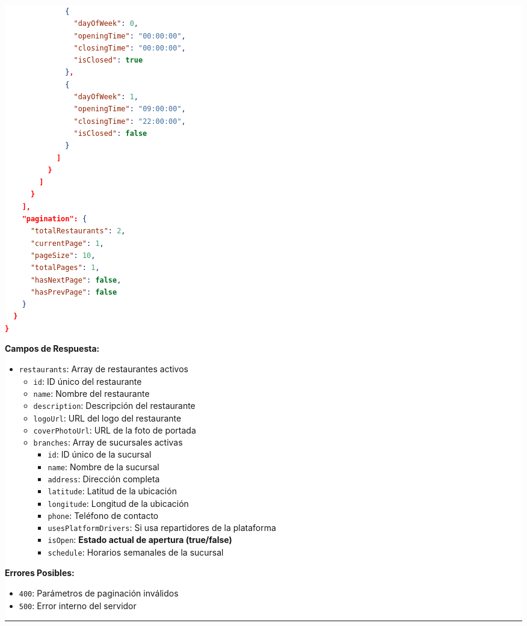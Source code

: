 ```json
              {
                "dayOfWeek": 0,
                "openingTime": "00:00:00",
                "closingTime": "00:00:00",
                "isClosed": true
              },
              {
                "dayOfWeek": 1,
                "openingTime": "09:00:00",
                "closingTime": "22:00:00",
                "isClosed": false
              }
            ]
          }
        ]
      }
    ],
    "pagination": {
      "totalRestaurants": 2,
      "currentPage": 1,
      "pageSize": 10,
      "totalPages": 1,
      "hasNextPage": false,
      "hasPrevPage": false
    }
  }
}
```

**Campos de Respuesta:**
- `restaurants`: Array de restaurantes activos
  - `id`: ID único del restaurante
  - `name`: Nombre del restaurante
  - `description`: Descripción del restaurante
  - `logoUrl`: URL del logo del restaurante
  - `coverPhotoUrl`: URL de la foto de portada
  - `branches`: Array de sucursales activas
    - `id`: ID único de la sucursal
    - `name`: Nombre de la sucursal
    - `address`: Dirección completa
    - `latitude`: Latitud de la ubicación
    - `longitude`: Longitud de la ubicación
    - `phone`: Teléfono de contacto
    - `usesPlatformDrivers`: Si usa repartidores de la plataforma
    - `isOpen`: **Estado actual de apertura (true/false)**
    - `schedule`: Horarios semanales de la sucursal

**Errores Posibles:**
- `400`: Parámetros de paginación inválidos
- `500`: Error interno del servidor

---
